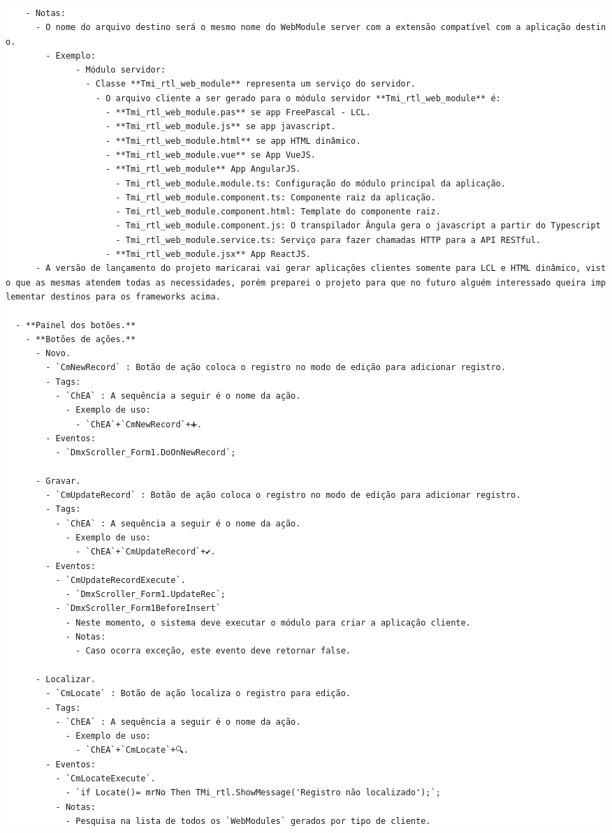         - Notas:
          - O nome do arquivo destino será o mesmo nome do WebModule server com a extensão compatível com a aplicação destino.
            - Exemplo:  
                  - Módulo servidor:  
                    - Classe **Tmi_rtl_web_module** representa um serviço do servidor.
                      - O arquivo cliente a ser gerado para o módulo servidor **Tmi_rtl_web_module** é:  
                        - **Tmi_rtl_web_module.pas** se app FreePascal - LCL.
                        - **Tmi_rtl_web_module.js** se app javascript.
                        - **Tmi_rtl_web_module.html** se app HTML dinâmico.  
                        - **Tmi_rtl_web_module.vue** se App VueJS.  
                        - **Tmi_rtl_web_module** App AngularJS.
                          - Tmi_rtl_web_module.module.ts: Configuração do módulo principal da aplicação.
                          - Tmi_rtl_web_module.component.ts: Componente raiz da aplicação.
                          - Tmi_rtl_web_module.component.html: Template do componente raiz.
                          - Tmi_rtl_web_module.component.js: O transpilador Ângula gera o javascript a partir do Typescript
                          - Tmi_rtl_web_module.service.ts: Serviço para fazer chamadas HTTP para a API RESTful.
                        - **Tmi_rtl_web_module.jsx** App ReactJS.  
          - A versão de lançamento do projeto maricarai vai gerar aplicações clientes somente para LCL e HTML dinâmico, visto que as mesmas atendem todas as necessidades, porém preparei o projeto para que no futuro alguém interessado queira implementar destinos para os frameworks acima.

      - **Painel dos botões.**
        - **Botões de ações.**
          - Novo.
            - `CmNewRecord` : Botão de ação coloca o registro no modo de edição para adicionar registro.
            - Tags:
              - `ChEA` : A sequência a seguir é o nome da ação.
                - Exemplo de uso:
                  - `ChEA`+`CmNewRecord`+➕.
            - Eventos:
              - `DmxScroller_Form1.DoOnNewRecord`;

          - Gravar.
            - `CmUpdateRecord` : Botão de ação coloca o registro no modo de edição para adicionar registro.
            - Tags:
              - `ChEA` : A sequência a seguir é o nome da ação.
                - Exemplo de uso:
                  - `ChEA`+`CmUpdateRecord`+✔️.
            - Eventos:
              - `CmUpdateRecordExecute`.
                - `DmxScroller_Form1.UpdateRec`;
              - `DmxScroller_Form1BeforeInsert`
                - Neste momento, o sistema deve executar o módulo para criar a aplicação cliente.
                - Notas:
                  - Caso ocorra exceção, este evento deve retornar false.

          - Localizar.
            - `CmLocate` : Botão de ação localiza o registro para edição.
            - Tags:
              - `ChEA` : A sequência a seguir é o nome da ação.
                - Exemplo de uso:
                  - `ChEA`+`CmLocate`+🔍.
            - Eventos:
              - `CmLocateExecute`.
                - `if Locate()= mrNo Then TMi_rtl.ShowMessage('Registro não localizado');`;
              - Notas:
                - Pesquisa na lista de todos os `WebModules` gerados por tipo de cliente.
